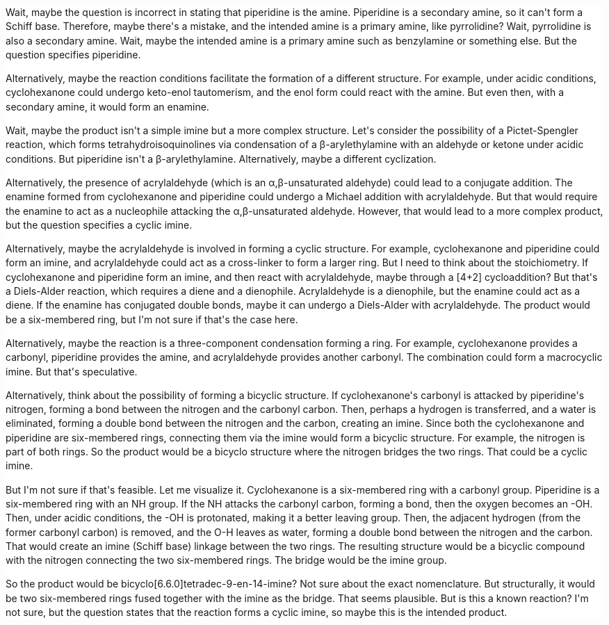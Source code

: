Wait, maybe the question is incorrect in stating that piperidine is the amine. Piperidine is a secondary amine, so it can't form a Schiff base. Therefore, maybe there's a mistake, and the intended amine is a primary amine, like pyrrolidine? Wait, pyrrolidine is also a secondary amine. Wait, maybe the intended amine is a primary amine such as benzylamine or something else. But the question specifies piperidine.

Alternatively, maybe the reaction conditions facilitate the formation of a different structure. For example, under acidic conditions, cyclohexanone could undergo keto-enol tautomerism, and the enol form could react with the amine. But even then, with a secondary amine, it would form an enamine.

Wait, maybe the product isn't a simple imine but a more complex structure. Let's consider the possibility of a Pictet-Spengler reaction, which forms tetrahydroisoquinolines via condensation of a β-arylethylamine with an aldehyde or ketone under acidic conditions. But piperidine isn't a β-arylethylamine. Alternatively, maybe a different cyclization.

Alternatively, the presence of acrylaldehyde (which is an α,β-unsaturated aldehyde) could lead to a conjugate addition. The enamine formed from cyclohexanone and piperidine could undergo a Michael addition with acrylaldehyde. But that would require the enamine to act as a nucleophile attacking the α,β-unsaturated aldehyde. However, that would lead to a more complex product, but the question specifies a cyclic imine.

Alternatively, maybe the acrylaldehyde is involved in forming a cyclic structure. For example, cyclohexanone and piperidine could form an imine, and acrylaldehyde could act as a cross-linker to form a larger ring. But I need to think about the stoichiometry. If cyclohexanone and piperidine form an imine, and then react with acrylaldehyde, maybe through a [4+2] cycloaddition? But that's a Diels-Alder reaction, which requires a diene and a dienophile. Acrylaldehyde is a dienophile, but the enamine could act as a diene. If the enamine has conjugated double bonds, maybe it can undergo a Diels-Alder with acrylaldehyde. The product would be a six-membered ring, but I'm not sure if that's the case here.

Alternatively, maybe the reaction is a three-component condensation forming a ring. For example, cyclohexanone provides a carbonyl, piperidine provides the amine, and acrylaldehyde provides another carbonyl. The combination could form a macrocyclic imine. But that's speculative.

Alternatively, think about the possibility of forming a bicyclic structure. If cyclohexanone's carbonyl is attacked by piperidine's nitrogen, forming a bond between the nitrogen and the carbonyl carbon. Then, perhaps a hydrogen is transferred, and a water is eliminated, forming a double bond between the nitrogen and the carbon, creating an imine. Since both the cyclohexanone and piperidine are six-membered rings, connecting them via the imine would form a bicyclic structure. For example, the nitrogen is part of both rings. So the product would be a bicyclo structure where the nitrogen bridges the two rings. That could be a cyclic imine.

But I'm not sure if that's feasible. Let me visualize it. Cyclohexanone is a six-membered ring with a carbonyl group. Piperidine is a six-membered ring with an NH group. If the NH attacks the carbonyl carbon, forming a bond, then the oxygen becomes an -OH. Then, under acidic conditions, the -OH is protonated, making it a better leaving group. Then, the adjacent hydrogen (from the former carbonyl carbon) is removed, and the O-H leaves as water, forming a double bond between the nitrogen and the carbon. That would create an imine (Schiff base) linkage between the two rings. The resulting structure would be a bicyclic compound with the nitrogen connecting the two six-membered rings. The bridge would be the imine group.

So the product would be bicyclo[6.6.0]tetradec-9-en-14-imine? Not sure about the exact nomenclature. But structurally, it would be two six-membered rings fused together with the imine as the bridge. That seems plausible. But is this a known reaction? I'm not sure, but the question states that the reaction forms a cyclic imine, so maybe this is the intended product.
